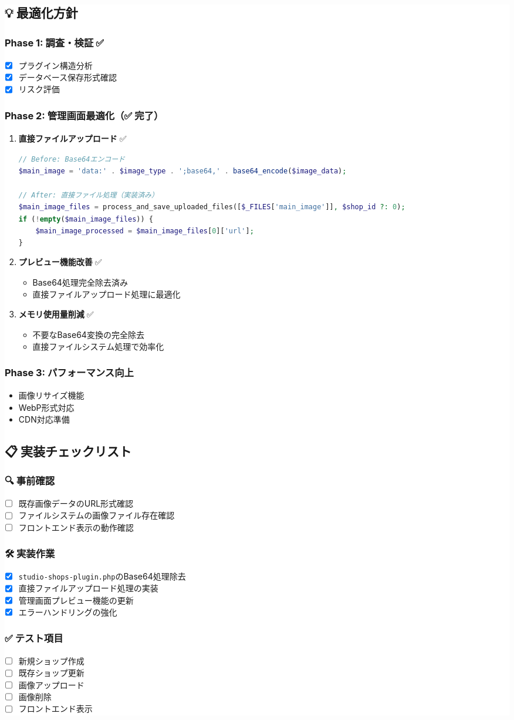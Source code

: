 ## 💡 最適化方針

### Phase 1: 調査・検証 ✅
- [x] プラグイン構造分析
- [x] データベース保存形式確認
- [x] リスク評価

### Phase 2: 管理画面最適化（✅ 完了）
1. **直接ファイルアップロード** ✅
   ```php
   // Before: Base64エンコード
   $main_image = 'data:' . $image_type . ';base64,' . base64_encode($image_data);
   
   // After: 直接ファイル処理（実装済み）
   $main_image_files = process_and_save_uploaded_files([$_FILES['main_image']], $shop_id ?: 0);
   if (!empty($main_image_files)) {
       $main_image_processed = $main_image_files[0]['url'];
   }
   ```

2. **プレビュー機能改善** ✅
   - Base64処理完全除去済み
   - 直接ファイルアップロード処理に最適化

3. **メモリ使用量削減** ✅
   - 不要なBase64変換の完全除去
   - 直接ファイルシステム処理で効率化

### Phase 3: パフォーマンス向上
- 画像リサイズ機能
- WebP形式対応
- CDN対応準備

## 📋 実装チェックリスト

### 🔍 事前確認
- [ ] 既存画像データのURL形式確認
- [ ] ファイルシステムの画像ファイル存在確認
- [ ] フロントエンド表示の動作確認

### 🛠️ 実装作業
- [x] `studio-shops-plugin.php`のBase64処理除去
- [x] 直接ファイルアップロード処理の実装
- [x] 管理画面プレビュー機能の更新
- [x] エラーハンドリングの強化

### ✅ テスト項目
- [ ] 新規ショップ作成
- [ ] 既存ショップ更新
- [ ] 画像アップロード
- [ ] 画像削除
- [ ] フロントエンド表示
